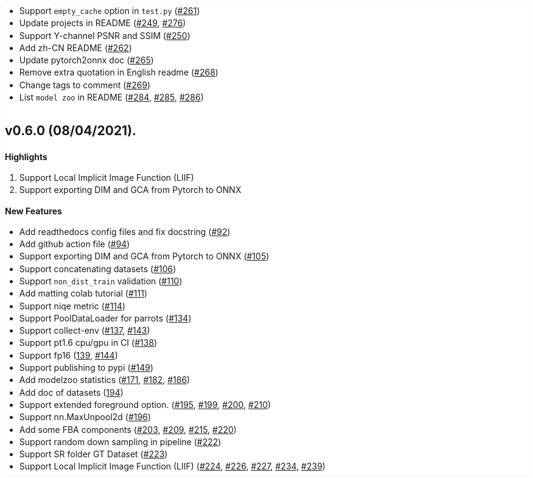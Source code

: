 - Support `empty_cache` option in `test.py` ([#261](https://github.com/open-mmlab/mmediting/pull/261))
- Update projects in README ([#249](https://github.com/open-mmlab/mmediting/pull/249), [#276](https://github.com/open-mmlab/mmediting/pull/276))
- Support Y-channel PSNR and SSIM ([#250](https://github.com/open-mmlab/mmediting/pull/250))
- Add zh-CN README ([#262](https://github.com/open-mmlab/mmediting/pull/262))
- Update pytorch2onnx doc ([#265](https://github.com/open-mmlab/mmediting/pull/265))
- Remove extra quotation in English readme ([#268](https://github.com/open-mmlab/mmediting/pull/268))
- Change tags to comment ([#269](https://github.com/open-mmlab/mmediting/pull/269))
- List `model zoo` in README ([#284](https://github.com/open-mmlab/mmediting/pull/284), [#285](https://github.com/open-mmlab/mmediting/pull/285), [#286](https://github.com/open-mmlab/mmediting/pull/286))

## v0.6.0 (08/04/2021).

**Highlights**

1. Support Local Implicit Image Function (LIIF)
2. Support exporting DIM and GCA from Pytorch to ONNX

**New Features**

- Add readthedocs config files and fix docstring ([#92](https://github.com/open-mmlab/mmediting/pull/92))
- Add github action file ([#94](https://github.com/open-mmlab/mmediting/pull/94))
- Support exporting DIM and GCA from Pytorch to ONNX ([#105](https://github.com/open-mmlab/mmediting/pull/105))
- Support concatenating datasets ([#106](https://github.com/open-mmlab/mmediting/pull/106))
- Support `non_dist_train` validation ([#110](https://github.com/open-mmlab/mmediting/pull/110))
- Add matting colab tutorial ([#111](https://github.com/open-mmlab/mmediting/pull/111))
- Support niqe metric ([#114](https://github.com/open-mmlab/mmediting/pull/114))
- Support PoolDataLoader for parrots ([#134](https://github.com/open-mmlab/mmediting/pull/134))
- Support collect-env ([#137](https://github.com/open-mmlab/mmediting/pull/137), [#143](https://github.com/open-mmlab/mmediting/pull/143))
- Support pt1.6 cpu/gpu in CI ([#138](https://github.com/open-mmlab/mmediting/pull/138))
- Support fp16 ([139](https://github.com/open-mmlab/mmediting/pull/139), [#144](https://github.com/open-mmlab/mmediting/pull/144))
- Support publishing to pypi ([#149](https://github.com/open-mmlab/mmediting/pull/149))
- Add modelzoo statistics ([#171](https://github.com/open-mmlab/mmediting/pull/171), [#182](https://github.com/open-mmlab/mmediting/pull/182), [#186](https://github.com/open-mmlab/mmediting/pull/186))
- Add doc of datasets ([194](https://github.com/open-mmlab/mmediting/pull/194))
- Support extended foreground option. ([#195](https://github.com/open-mmlab/mmediting/pull/195), [#199](https://github.com/open-mmlab/mmediting/pull/199), [#200](https://github.com/open-mmlab/mmediting/pull/200), [#210](https://github.com/open-mmlab/mmediting/pull/210))
- Support nn.MaxUnpool2d ([#196](https://github.com/open-mmlab/mmediting/pull/196))
- Add some FBA components ([#203](https://github.com/open-mmlab/mmediting/pull/203), [#209](https://github.com/open-mmlab/mmediting/pull/209), [#215](https://github.com/open-mmlab/mmediting/pull/215), [#220](https://github.com/open-mmlab/mmediting/pull/220))
- Support random down sampling in pipeline ([#222](https://github.com/open-mmlab/mmediting/pull/222))
- Support SR folder GT Dataset ([#223](https://github.com/open-mmlab/mmediting/pull/223))
- Support Local Implicit Image Function (LIIF) ([#224](https://github.com/open-mmlab/mmediting/pull/224), [#226](https://github.com/open-mmlab/mmediting/pull/226), [#227](https://github.com/open-mmlab/mmediting/pull/227), [#234](https://github.com/open-mmlab/mmediting/pull/234), [#239](https://github.com/open-mmlab/mmediting/pull/239))
